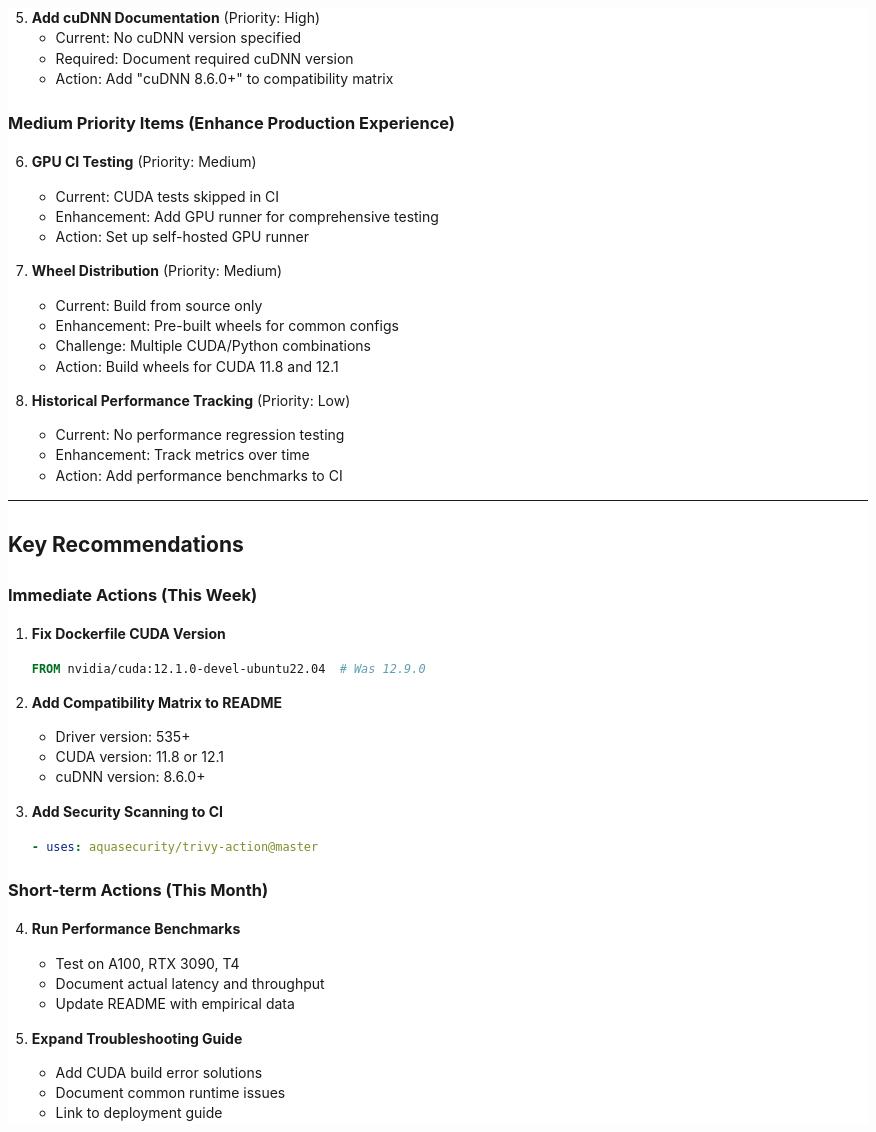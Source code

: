 5. **Add cuDNN Documentation** (Priority: High)
   - Current: No cuDNN version specified
   - Required: Document required cuDNN version
   - Action: Add "cuDNN 8.6.0+" to compatibility matrix

### Medium Priority Items (Enhance Production Experience)

6. **GPU CI Testing** (Priority: Medium)
   - Current: CUDA tests skipped in CI
   - Enhancement: Add GPU runner for comprehensive testing
   - Action: Set up self-hosted GPU runner

7. **Wheel Distribution** (Priority: Medium)
   - Current: Build from source only
   - Enhancement: Pre-built wheels for common configs
   - Challenge: Multiple CUDA/Python combinations
   - Action: Build wheels for CUDA 11.8 and 12.1

8. **Historical Performance Tracking** (Priority: Low)
   - Current: No performance regression testing
   - Enhancement: Track metrics over time
   - Action: Add performance benchmarks to CI

---

## Key Recommendations

### Immediate Actions (This Week)

1. **Fix Dockerfile CUDA Version**
   ```dockerfile
   FROM nvidia/cuda:12.1.0-devel-ubuntu22.04  # Was 12.9.0
   ```

2. **Add Compatibility Matrix to README**
   - Driver version: 535+
   - CUDA version: 11.8 or 12.1
   - cuDNN version: 8.6.0+

3. **Add Security Scanning to CI**
   ```yaml
   - uses: aquasecurity/trivy-action@master
   ```

### Short-term Actions (This Month)

4. **Run Performance Benchmarks**
   - Test on A100, RTX 3090, T4
   - Document actual latency and throughput
   - Update README with empirical data

5. **Expand Troubleshooting Guide**
   - Add CUDA build error solutions
   - Document common runtime issues
   - Link to deployment guide
